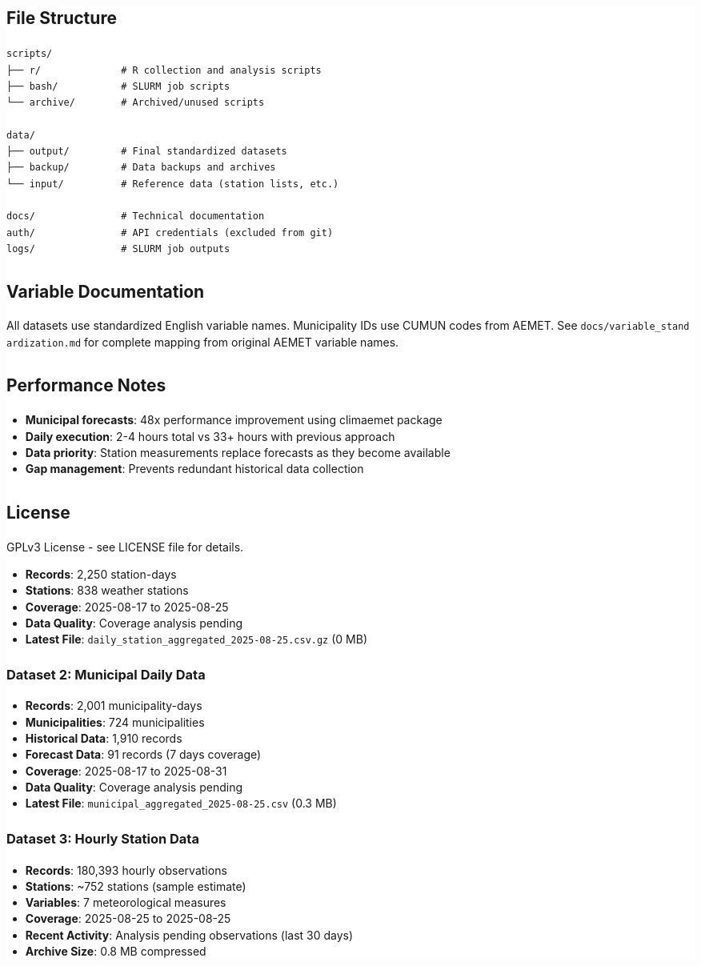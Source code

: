 ## File Structure

```
scripts/
├── r/              # R collection and analysis scripts
├── bash/           # SLURM job scripts  
└── archive/        # Archived/unused scripts

data/
├── output/         # Final standardized datasets
├── backup/         # Data backups and archives
└── input/          # Reference data (station lists, etc.)

docs/               # Technical documentation
auth/               # API credentials (excluded from git)
logs/               # SLURM job outputs
```

## Variable Documentation

All datasets use standardized English variable names. Municipality IDs use CUMUN codes from AEMET. See `docs/variable_standardization.md` for complete mapping from original AEMET variable names.

## Performance Notes

- **Municipal forecasts**: 48x performance improvement using climaemet package
- **Daily execution**: 2-4 hours total vs 33+ hours with previous approach
- **Data priority**: Station measurements replace forecasts as they become available
- **Gap management**: Prevents redundant historical data collection

## License

GPLv3 License - see LICENSE file for details.
- **Records**: 2,250 station-days
- **Stations**: 838 weather stations
- **Coverage**: 2025-08-17 to 2025-08-25
- **Data Quality**: Coverage analysis pending
- **Latest File**: `daily_station_aggregated_2025-08-25.csv.gz` (0 MB)

### Dataset 2: Municipal Daily Data  
- **Records**: 2,001 municipality-days
- **Municipalities**: 724 municipalities
- **Historical Data**: 1,910 records
- **Forecast Data**: 91 records (7 days coverage)
- **Coverage**: 2025-08-17 to 2025-08-31
- **Data Quality**: Coverage analysis pending
- **Latest File**: `municipal_aggregated_2025-08-25.csv` (0.3 MB)

### Dataset 3: Hourly Station Data
- **Records**: 180,393 hourly observations
- **Stations**: ~752 stations (sample estimate)
- **Variables**: 7 meteorological measures
- **Coverage**: 2025-08-25 to 2025-08-25
- **Recent Activity**: Analysis pending observations (last 30 days)
- **Archive Size**: 0.8 MB compressed
